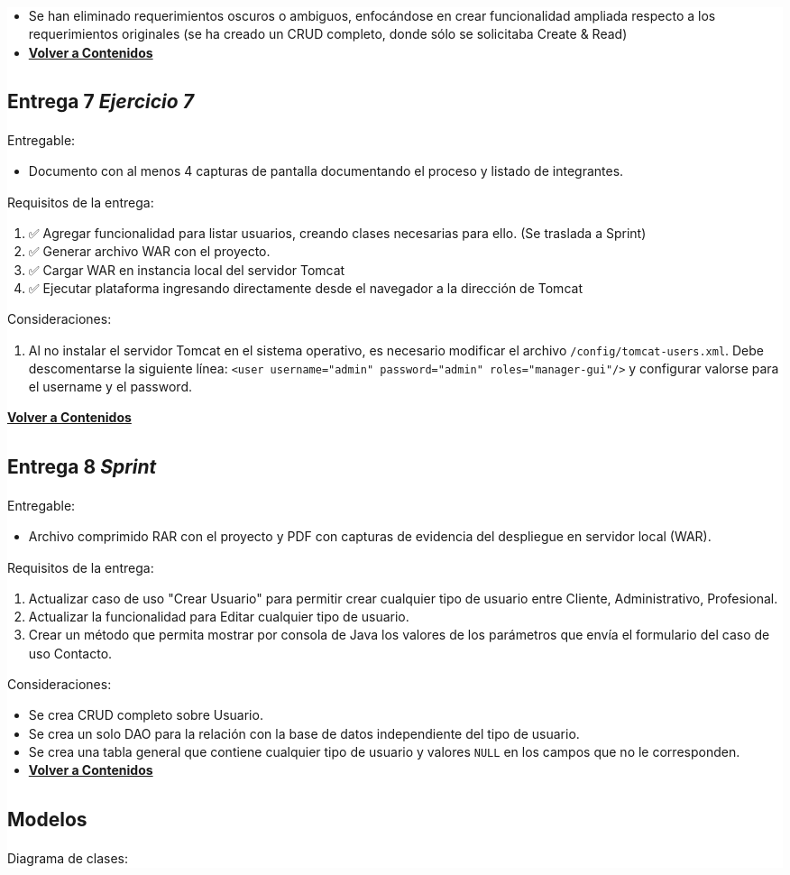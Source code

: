 - Se han eliminado requerimientos oscuros o ambiguos, enfocándose en crear funcionalidad ampliada respecto a los requerimientos originales (se ha creado un CRUD completo, donde sólo se solicitaba Create & Read)
- **[Volver a Contenidos](#Contenidos)**


## Entrega 7 *Ejercicio 7*

Entregable:

- Documento con al menos 4 capturas de pantalla documentando el proceso y listado de integrantes.

Requisitos de la entrega:

1. ✅ Agregar funcionalidad para listar usuarios, creando clases necesarias para ello. (Se traslada a Sprint)
2. ✅ Generar archivo WAR con el proyecto.
3. ✅ Cargar WAR en instancia local del servidor Tomcat
4. ✅ Ejecutar plataforma ingresando directamente desde el navegador a la dirección de Tomcat

Consideraciones:

1. Al no instalar el servidor Tomcat en el sistema operativo, es necesario modificar el archivo `/config/tomcat-users.xml`. Debe descomentarse la siguiente línea:  `<user username="admin" password="admin" roles="manager-gui"/>` y configurar valorse para el username y el password.

**[Volver a Contenidos](#Contenidos)**

## Entrega 8 *Sprint*

Entregable:

- Archivo comprimido RAR con el proyecto y PDF con capturas de evidencia del despliegue en servidor local (WAR).

Requisitos de la entrega:
1. Actualizar caso de uso "Crear Usuario" para permitir crear cualquier tipo de usuario entre Cliente, Administrativo, Profesional.
2. Actualizar la funcionalidad para Editar cualquier tipo de usuario.
3. Crear un método que permita mostrar por consola de Java los valores de los parámetros que envía el formulario del caso de uso Contacto.

Consideraciones:
- Se crea CRUD completo sobre Usuario.
- Se crea un solo DAO para la relación con la base de datos independiente del tipo de usuario.
- Se crea una tabla general que contiene cualquier tipo de usuario y valores `NULL` en los campos que no le corresponden.
- **[Volver a Contenidos](#Contenidos)**


## Modelos 
Diagrama de clases: